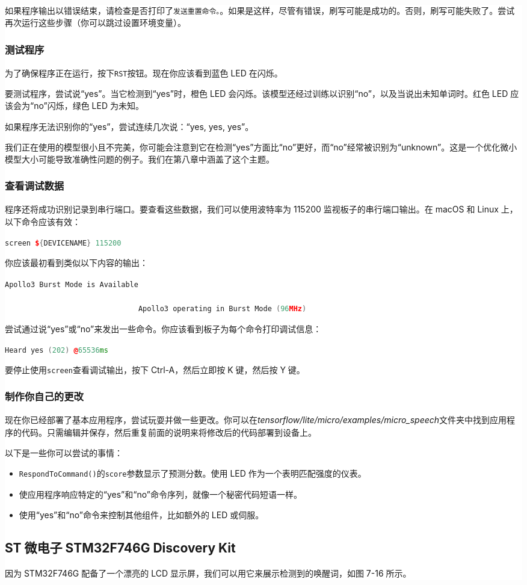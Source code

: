 如果程序输出以错误结束，请检查是否打印了`发送重置命令。`。如果是这样，尽管有错误，刷写可能是成功的。否则，刷写可能失败了。尝试再次运行这些步骤（你可以跳过设置环境变量）。

### 测试程序

为了确保程序正在运行，按下`RST`按钮。现在你应该看到蓝色 LED 在闪烁。

要测试程序，尝试说“yes”。当它检测到“yes”时，橙色 LED 会闪烁。该模型还经过训练以识别“no”，以及当说出未知单词时。红色 LED 应该会为“no”闪烁，绿色 LED 为未知。

如果程序无法识别你的“yes”，尝试连续几次说：“yes, yes, yes”。

我们正在使用的模型很小且不完美，你可能会注意到它在检测“yes”方面比“no”更好，而“no”经常被识别为“unknown”。这是一个优化微小模型大小可能导致准确性问题的例子。我们在第八章中涵盖了这个主题。

### 查看调试数据

程序还将成功识别记录到串行端口。要查看这些数据，我们可以使用波特率为 115200 监视板子的串行端口输出。在 macOS 和 Linux 上，以下命令应该有效：

```cpp
screen ${DEVICENAME} 115200
```

你应该最初看到类似以下内容的输出：

```cpp
Apollo3 Burst Mode is Available

                               Apollo3 operating in Burst Mode (96MHz)
```

尝试通过说“yes”或“no”来发出一些命令。你应该看到板子为每个命令打印调试信息：

```cpp
Heard yes (202) @65536ms
```

要停止使用`screen`查看调试输出，按下 Ctrl-A，然后立即按 K 键，然后按 Y 键。

### 制作你自己的更改

现在你已经部署了基本应用程序，尝试玩耍并做一些更改。你可以在*tensorflow/lite/micro/examples/micro_speech*文件夹中找到应用程序的代码。只需编辑并保存，然后重复前面的说明来将修改后的代码部署到设备上。

以下是一些你可以尝试的事情：

+   `RespondToCommand()`的`score`参数显示了预测分数。使用 LED 作为一个表明匹配强度的仪表。

+   使应用程序响应特定的“yes”和“no”命令序列，就像一个秘密代码短语一样。

+   使用“yes”和“no”命令来控制其他组件，比如额外的 LED 或伺服。

## ST 微电子 STM32F746G Discovery Kit

因为 STM32F746G 配备了一个漂亮的 LCD 显示屏，我们可以用它来展示检测到的唤醒词，如图 7-16 所示。
